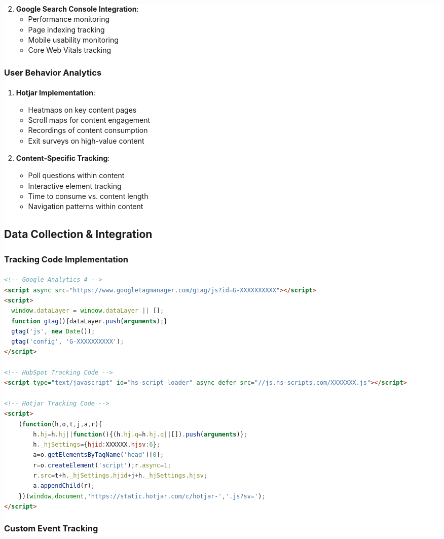 2. **Google Search Console Integration**:
   - Performance monitoring
   - Page indexing tracking
   - Mobile usability monitoring
   - Core Web Vitals tracking

### User Behavior Analytics

1. **Hotjar Implementation**:
   - Heatmaps on key content pages
   - Scroll maps for content engagement
   - Recordings of content consumption
   - Exit surveys on high-value content

2. **Content-Specific Tracking**:
   - Poll questions within content
   - Interactive element tracking
   - Time to consume vs. content length
   - Navigation patterns within content

## Data Collection & Integration

### Tracking Code Implementation

```html
<!-- Google Analytics 4 -->
<script async src="https://www.googletagmanager.com/gtag/js?id=G-XXXXXXXXXX"></script>
<script>
  window.dataLayer = window.dataLayer || [];
  function gtag(){dataLayer.push(arguments);}
  gtag('js', new Date());
  gtag('config', 'G-XXXXXXXXXX');
</script>

<!-- HubSpot Tracking Code -->
<script type="text/javascript" id="hs-script-loader" async defer src="//js.hs-scripts.com/XXXXXXX.js"></script>

<!-- Hotjar Tracking Code -->
<script>
    (function(h,o,t,j,a,r){
        h.hj=h.hj||function(){(h.hj.q=h.hj.q||[]).push(arguments)};
        h._hjSettings={hjid:XXXXXX,hjsv:6};
        a=o.getElementsByTagName('head')[0];
        r=o.createElement('script');r.async=1;
        r.src=t+h._hjSettings.hjid+j+h._hjSettings.hjsv;
        a.appendChild(r);
    })(window,document,'https://static.hotjar.com/c/hotjar-','.js?sv=');
</script>
```

### Custom Event Tracking
